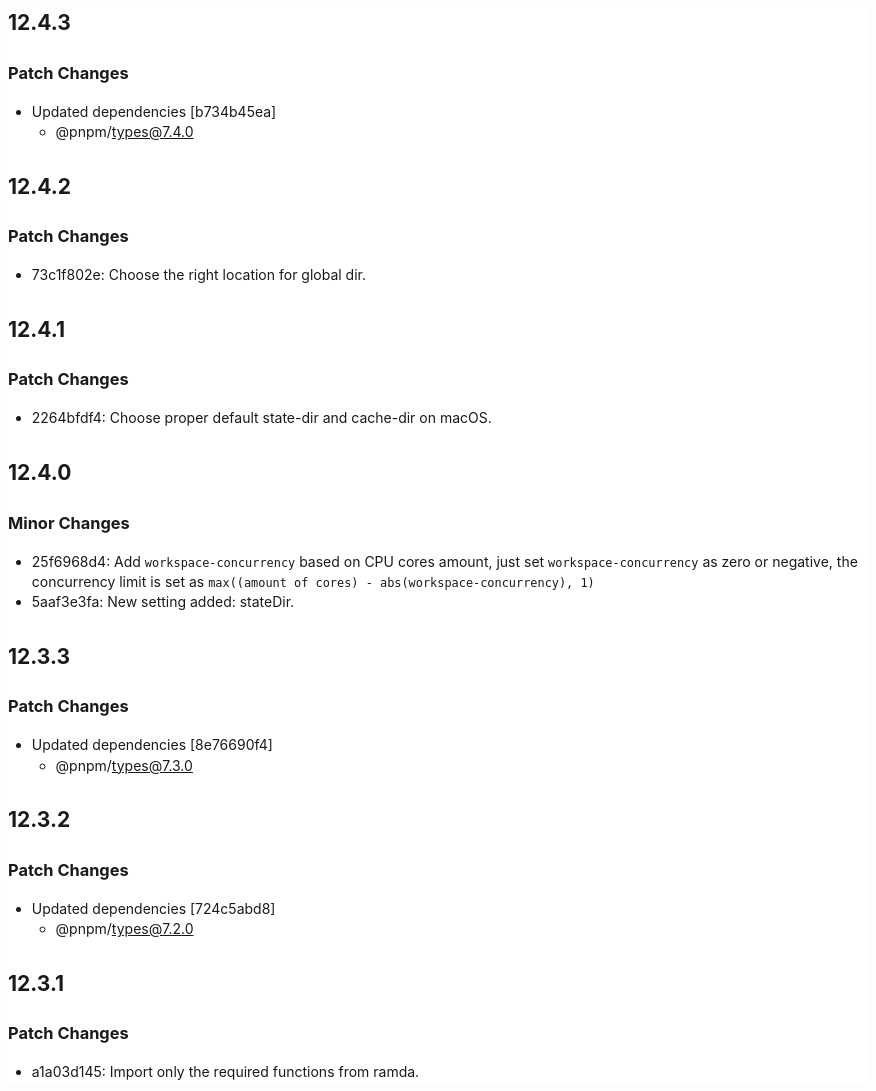 ## 12.4.3

### Patch Changes

- Updated dependencies [b734b45ea]
  - @pnpm/types@7.4.0

## 12.4.2

### Patch Changes

- 73c1f802e: Choose the right location for global dir.

## 12.4.1

### Patch Changes

- 2264bfdf4: Choose proper default state-dir and cache-dir on macOS.

## 12.4.0

### Minor Changes

- 25f6968d4: Add `workspace-concurrency` based on CPU cores amount, just set `workspace-concurrency` as zero or negative, the concurrency limit is set as `max((amount of cores) - abs(workspace-concurrency), 1)`
- 5aaf3e3fa: New setting added: stateDir.

## 12.3.3

### Patch Changes

- Updated dependencies [8e76690f4]
  - @pnpm/types@7.3.0

## 12.3.2

### Patch Changes

- Updated dependencies [724c5abd8]
  - @pnpm/types@7.2.0

## 12.3.1

### Patch Changes

- a1a03d145: Import only the required functions from ramda.
